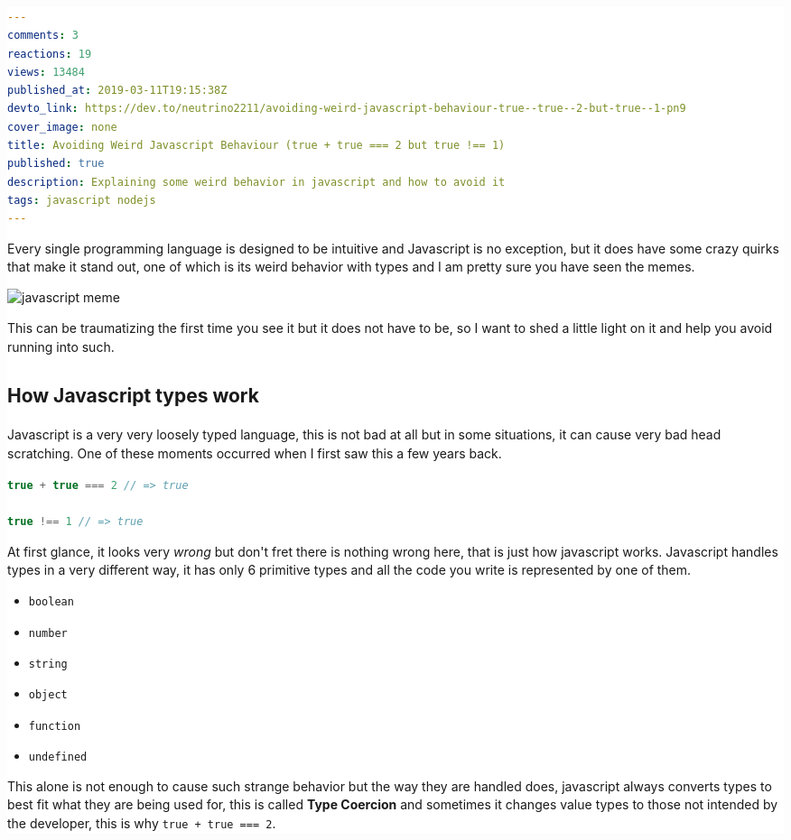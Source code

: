 ```yaml
---
comments: 3
reactions: 19
views: 13484
published_at: 2019-03-11T19:15:38Z
devto_link: https://dev.to/neutrino2211/avoiding-weird-javascript-behaviour-true--true--2-but-true--1-pn9
cover_image: none
title: Avoiding Weird Javascript Behaviour (true + true === 2 but true !== 1)
published: true
description: Explaining some weird behavior in javascript and how to avoid it
tags: javascript nodejs
---
```


Every single programming language is designed to be intuitive and Javascript is no exception, but it does have some crazy quirks that make it stand out, one of which is its weird behavior with types and I am pretty sure you have seen the memes.

<img alt="javascript meme" src="https://thepracticaldev.s3.amazonaws.com/i/a2k7x6ghilt6hp5mhgd7.png" height="400" width="400"/>

This can be traumatizing the first time you see it but it does not have to be, so I want to shed a little light on it and help you avoid running into such.

## How Javascript types work

Javascript is a very very loosely typed language, this is not bad at all but in some situations, it can cause very bad head scratching. One of these moments occurred when I first saw this a few years back.

```js
true + true === 2 // => true

true !== 1 // => true
```

At first glance, it looks very *wrong* but don't fret there is nothing wrong here, that is just how javascript works. Javascript handles types in a very different way, it has only 6 primitive types and all the code you write is represented by one of them.

- `boolean`

- `number`

- `string`

- `object`

- `function`

- `undefined`

This alone is not enough to cause such strange behavior but the way they are handled does, javascript always converts types to best fit what they are being used for, this is called **Type Coercion** and sometimes it changes value types to those not intended by the developer, this is why `true + true === 2`.
